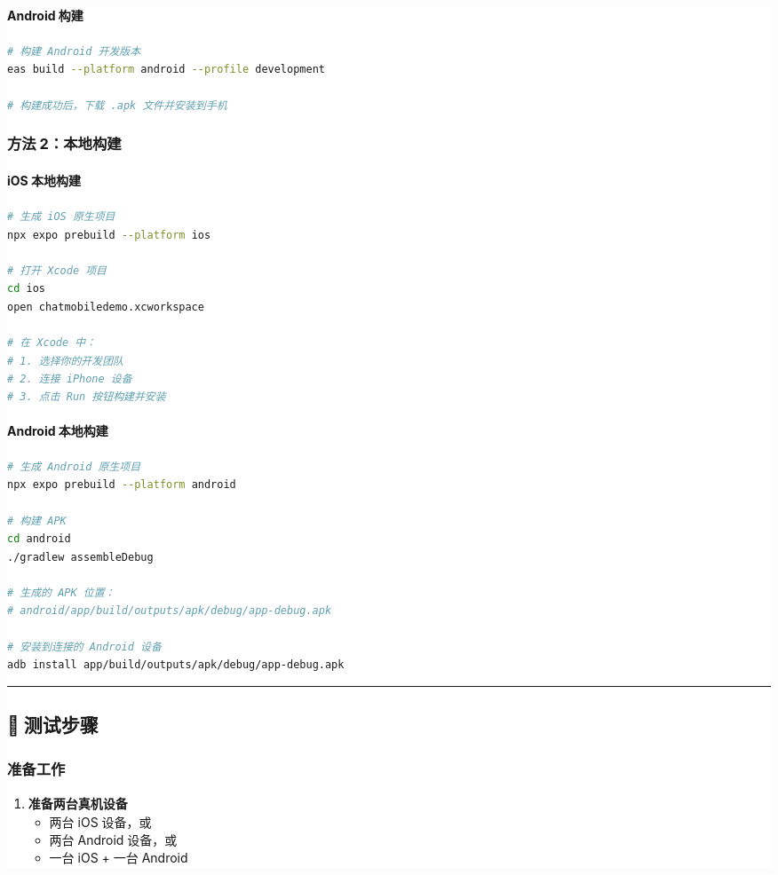 #### Android 构建
```bash
# 构建 Android 开发版本
eas build --platform android --profile development

# 构建成功后，下载 .apk 文件并安装到手机
```

### 方法 2：本地构建

#### iOS 本地构建
```bash
# 生成 iOS 原生项目
npx expo prebuild --platform ios

# 打开 Xcode 项目
cd ios
open chatmobiledemo.xcworkspace

# 在 Xcode 中：
# 1. 选择你的开发团队
# 2. 连接 iPhone 设备
# 3. 点击 Run 按钮构建并安装
```

#### Android 本地构建
```bash
# 生成 Android 原生项目
npx expo prebuild --platform android

# 构建 APK
cd android
./gradlew assembleDebug

# 生成的 APK 位置：
# android/app/build/outputs/apk/debug/app-debug.apk

# 安装到连接的 Android 设备
adb install app/build/outputs/apk/debug/app-debug.apk
```

---

## 🧪 测试步骤

### 准备工作

1. **准备两台真机设备**
   - 两台 iOS 设备，或
   - 两台 Android 设备，或
   - 一台 iOS + 一台 Android
